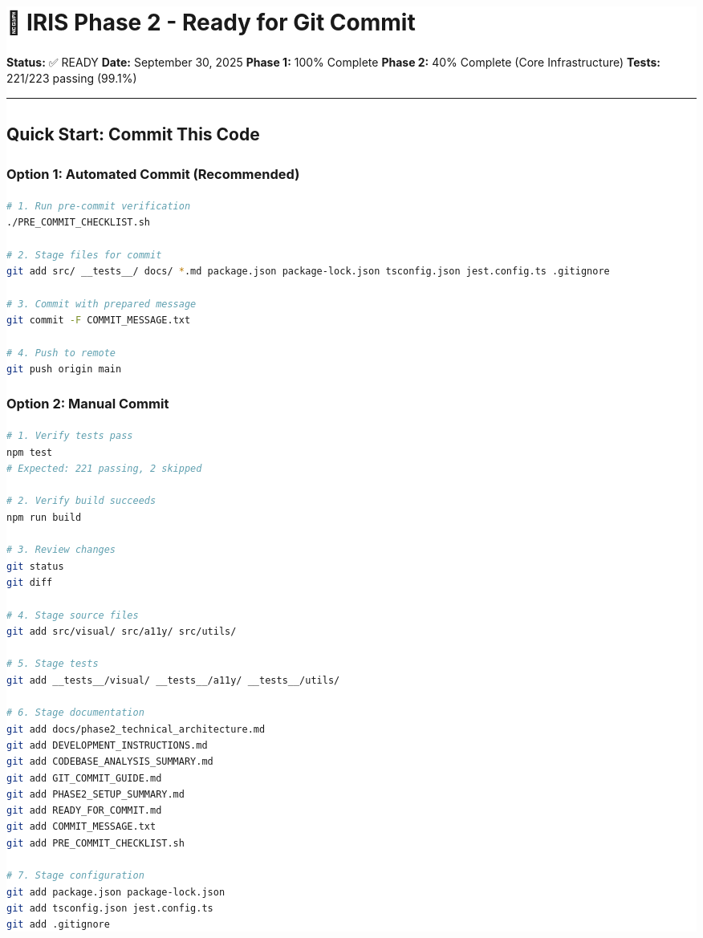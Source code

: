 # 🚀 IRIS Phase 2 - Ready for Git Commit

**Status:** ✅ READY
**Date:** September 30, 2025
**Phase 1:** 100% Complete
**Phase 2:** 40% Complete (Core Infrastructure)
**Tests:** 221/223 passing (99.1%)

---

## Quick Start: Commit This Code

### Option 1: Automated Commit (Recommended)

```bash
# 1. Run pre-commit verification
./PRE_COMMIT_CHECKLIST.sh

# 2. Stage files for commit
git add src/ __tests__/ docs/ *.md package.json package-lock.json tsconfig.json jest.config.ts .gitignore

# 3. Commit with prepared message
git commit -F COMMIT_MESSAGE.txt

# 4. Push to remote
git push origin main
```

### Option 2: Manual Commit

```bash
# 1. Verify tests pass
npm test
# Expected: 221 passing, 2 skipped

# 2. Verify build succeeds
npm run build

# 3. Review changes
git status
git diff

# 4. Stage source files
git add src/visual/ src/a11y/ src/utils/

# 5. Stage tests
git add __tests__/visual/ __tests__/a11y/ __tests__/utils/

# 6. Stage documentation
git add docs/phase2_technical_architecture.md
git add DEVELOPMENT_INSTRUCTIONS.md
git add CODEBASE_ANALYSIS_SUMMARY.md
git add GIT_COMMIT_GUIDE.md
git add PHASE2_SETUP_SUMMARY.md
git add READY_FOR_COMMIT.md
git add COMMIT_MESSAGE.txt
git add PRE_COMMIT_CHECKLIST.sh

# 7. Stage configuration
git add package.json package-lock.json
git add tsconfig.json jest.config.ts
git add .gitignore
```